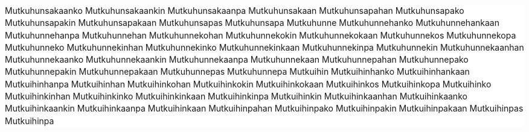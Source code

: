 Mutkuhunsakaanko
Mutkuhunsakaankin
Mutkuhunsakaanpa
Mutkuhunsakaan
Mutkuhunsapahan
Mutkuhunsapako
Mutkuhunsapakin
Mutkuhunsapakaan
Mutkuhunsapas
Mutkuhunsapa
Mutkuhunne
Mutkuhunnehanko
Mutkuhunnehankaan
Mutkuhunnehanpa
Mutkuhunnehan
Mutkuhunnekohan
Mutkuhunnekokin
Mutkuhunnekokaan
Mutkuhunnekos
Mutkuhunnekopa
Mutkuhunneko
Mutkuhunnekinhan
Mutkuhunnekinko
Mutkuhunnekinkaan
Mutkuhunnekinpa
Mutkuhunnekin
Mutkuhunnekaanhan
Mutkuhunnekaanko
Mutkuhunnekaankin
Mutkuhunnekaanpa
Mutkuhunnekaan
Mutkuhunnepahan
Mutkuhunnepako
Mutkuhunnepakin
Mutkuhunnepakaan
Mutkuhunnepas
Mutkuhunnepa
Mutkuihin
Mutkuihinhanko
Mutkuihinhankaan
Mutkuihinhanpa
Mutkuihinhan
Mutkuihinkohan
Mutkuihinkokin
Mutkuihinkokaan
Mutkuihinkos
Mutkuihinkopa
Mutkuihinko
Mutkuihinkinhan
Mutkuihinkinko
Mutkuihinkinkaan
Mutkuihinkinpa
Mutkuihinkin
Mutkuihinkaanhan
Mutkuihinkaanko
Mutkuihinkaankin
Mutkuihinkaanpa
Mutkuihinkaan
Mutkuihinpahan
Mutkuihinpako
Mutkuihinpakin
Mutkuihinpakaan
Mutkuihinpas
Mutkuihinpa